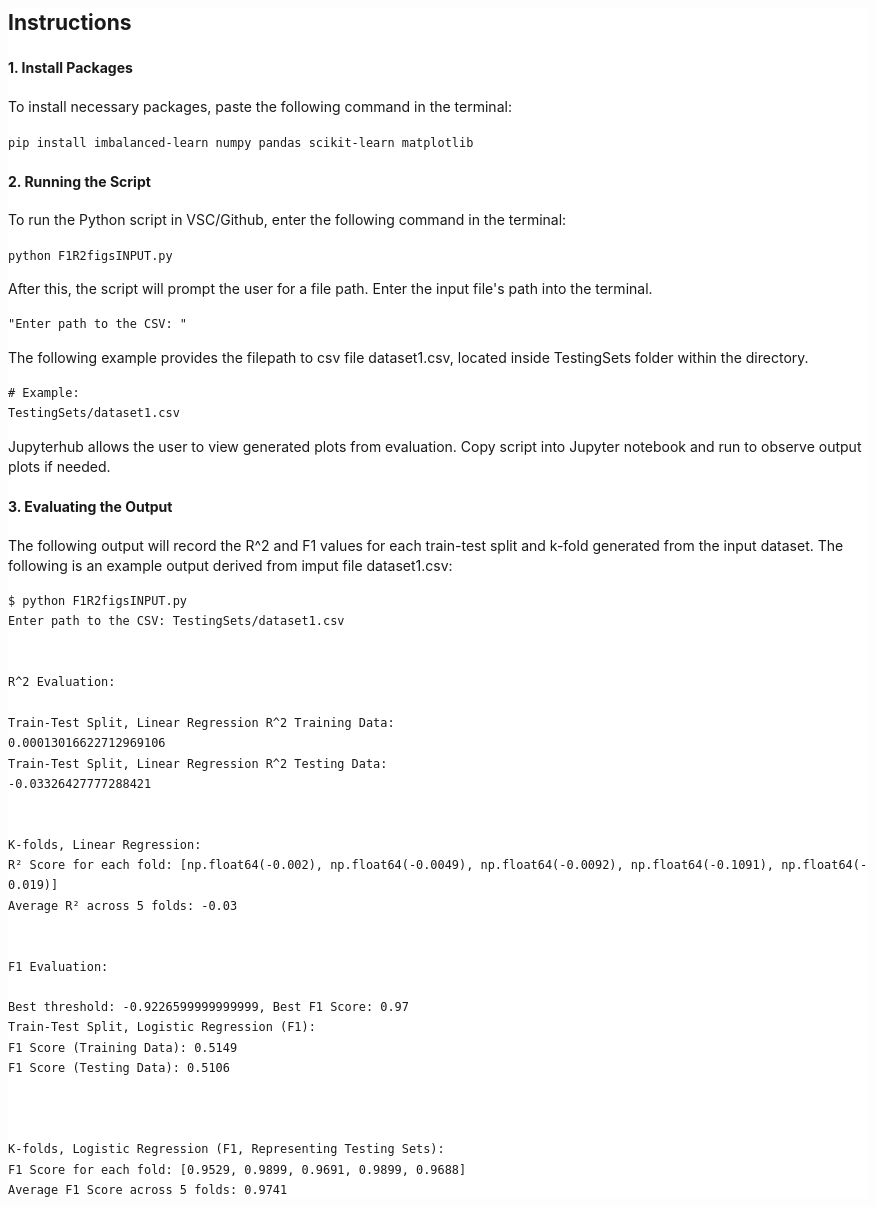 ## Instructions

#### 1. Install Packages

To install necessary packages, paste the following command in the terminal:
```
pip install imbalanced-learn numpy pandas scikit-learn matplotlib
```
#### 2. Running the Script

To run the Python script in VSC/Github, enter the following command in the terminal:
```
python F1R2figsINPUT.py
```
After this, the script will prompt the user for a file path. Enter the input file's path into the terminal. 
```
"Enter path to the CSV: "
```
The following example provides the filepath to csv file dataset1.csv, located inside TestingSets folder within the directory.
```
# Example:
TestingSets/dataset1.csv
```

Jupyterhub allows the user to view generated plots from evaluation. Copy script into Jupyter notebook and run to observe output plots if needed.


#### 3. Evaluating the Output
The following output will record the R^2 and F1 values for each train-test split and k-fold generated from the input dataset. The following is an example output derived from imput file dataset1.csv:
```
$ python F1R2figsINPUT.py
Enter path to the CSV: TestingSets/dataset1.csv
 
 
R^2 Evaluation:
 
Train-Test Split, Linear Regression R^2 Training Data: 
0.00013016622712969106
Train-Test Split, Linear Regression R^2 Testing Data: 
-0.03326427777288421
 
 
K-folds, Linear Regression: 
R² Score for each fold: [np.float64(-0.002), np.float64(-0.0049), np.float64(-0.0092), np.float64(-0.1091), np.float64(-0.019)]
Average R² across 5 folds: -0.03
 
 
F1 Evaluation:
 
Best threshold: -0.9226599999999999, Best F1 Score: 0.97
Train-Test Split, Logistic Regression (F1):
F1 Score (Training Data): 0.5149
F1 Score (Testing Data): 0.5106
 
 

K-folds, Logistic Regression (F1, Representing Testing Sets):
F1 Score for each fold: [0.9529, 0.9899, 0.9691, 0.9899, 0.9688]
Average F1 Score across 5 folds: 0.9741

```